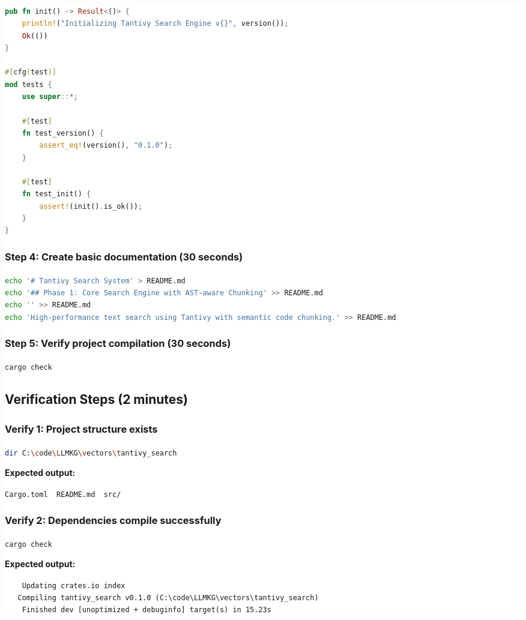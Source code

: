 ```rust
pub fn init() -> Result<()> {
    println!("Initializing Tantivy Search Engine v{}", version());
    Ok(())
}

#[cfg(test)]
mod tests {
    use super::*;

    #[test]
    fn test_version() {
        assert_eq!(version(), "0.1.0");
    }

    #[test]
    fn test_init() {
        assert!(init().is_ok());
    }
}
```

### Step 4: Create basic documentation (30 seconds)
```bash
echo '# Tantivy Search System' > README.md
echo '## Phase 1: Core Search Engine with AST-aware Chunking' >> README.md
echo '' >> README.md
echo 'High-performance text search using Tantivy with semantic code chunking.' >> README.md
```

### Step 5: Verify project compilation (30 seconds)
```bash
cargo check
```

## Verification Steps (2 minutes)

### Verify 1: Project structure exists
```bash
dir C:\code\LLMKG\vectors\tantivy_search
```
**Expected output:**
```
Cargo.toml  README.md  src/
```

### Verify 2: Dependencies compile successfully
```bash
cargo check
```
**Expected output:**
```
    Updating crates.io index
   Compiling tantivy_search v0.1.0 (C:\code\LLMKG\vectors\tantivy_search)
    Finished dev [unoptimized + debuginfo] target(s) in 15.23s
```
